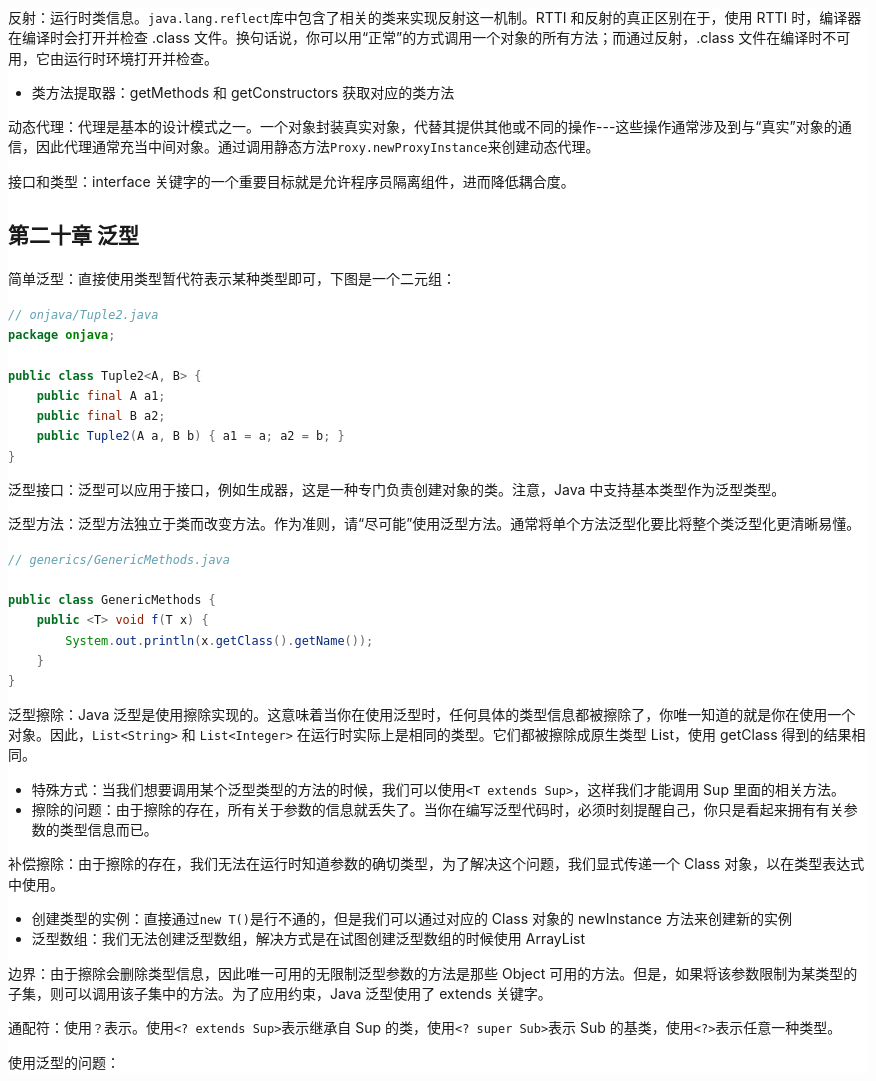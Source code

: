 反射：运行时类信息。`java.lang.reflect`库中包含了相关的类来实现反射这一机制。RTTI 和反射的真正区别在于，使用 RTTI 时，编译器在编译时会打开并检查 .class 文件。换句话说，你可以用“正常”的方式调用一个对象的所有方法；而通过反射，.class 文件在编译时不可用，它由运行时环境打开并检查。

+ 类方法提取器：getMethods 和 getConstructors 获取对应的类方法

动态代理：代理是基本的设计模式之一。一个对象封装真实对象，代替其提供其他或不同的操作---这些操作通常涉及到与“真实”对象的通信，因此代理通常充当中间对象。通过调用静态方法`Proxy.newProxyInstance`来创建动态代理。

接口和类型：interface 关键字的一个重要目标就是允许程序员隔离组件，进而降低耦合度。



## 第二十章 泛型

简单泛型：直接使用类型暂代符表示某种类型即可，下图是一个二元组：

```java
// onjava/Tuple2.java
package onjava;

public class Tuple2<A, B> {
    public final A a1;
    public final B a2;
    public Tuple2(A a, B b) { a1 = a; a2 = b; }
}
```

泛型接口：泛型可以应用于接口，例如生成器，这是一种专门负责创建对象的类。注意，Java 中支持基本类型作为泛型类型。

泛型方法：泛型方法独立于类而改变方法。作为准则，请“尽可能”使用泛型方法。通常将单个方法泛型化要比将整个类泛型化更清晰易懂。

```java
// generics/GenericMethods.java

public class GenericMethods {
    public <T> void f(T x) {
        System.out.println(x.getClass().getName());
    }
}
```

泛型擦除：Java 泛型是使用擦除实现的。这意味着当你在使用泛型时，任何具体的类型信息都被擦除了，你唯一知道的就是你在使用一个对象。因此，`List<String>` 和 `List<Integer>` 在运行时实际上是相同的类型。它们都被擦除成原生类型 List，使用 getClass 得到的结果相同。

+ 特殊方式：当我们想要调用某个泛型类型的方法的时候，我们可以使用`<T extends Sup>`，这样我们才能调用 Sup 里面的相关方法。
+ 擦除的问题：由于擦除的存在，所有关于参数的信息就丢失了。当你在编写泛型代码时，必须时刻提醒自己，你只是看起来拥有有关参数的类型信息而已。

补偿擦除：由于擦除的存在，我们无法在运行时知道参数的确切类型，为了解决这个问题，我们显式传递一个 Class 对象，以在类型表达式中使用。

+ 创建类型的实例：直接通过`new T()`是行不通的，但是我们可以通过对应的 Class 对象的 newInstance 方法来创建新的实例
+ 泛型数组：我们无法创建泛型数组，解决方式是在试图创建泛型数组的时候使用 ArrayList

边界：由于擦除会删除类型信息，因此唯一可用的无限制泛型参数的方法是那些 Object 可用的方法。但是，如果将该参数限制为某类型的子集，则可以调用该子集中的方法。为了应用约束，Java 泛型使用了 extends 关键字。

通配符：使用`？`表示。使用`<? extends Sup>`表示继承自 Sup 的类，使用`<? super Sub>`表示 Sub 的基类，使用`<?>`表示任意一种类型。

使用泛型的问题：
